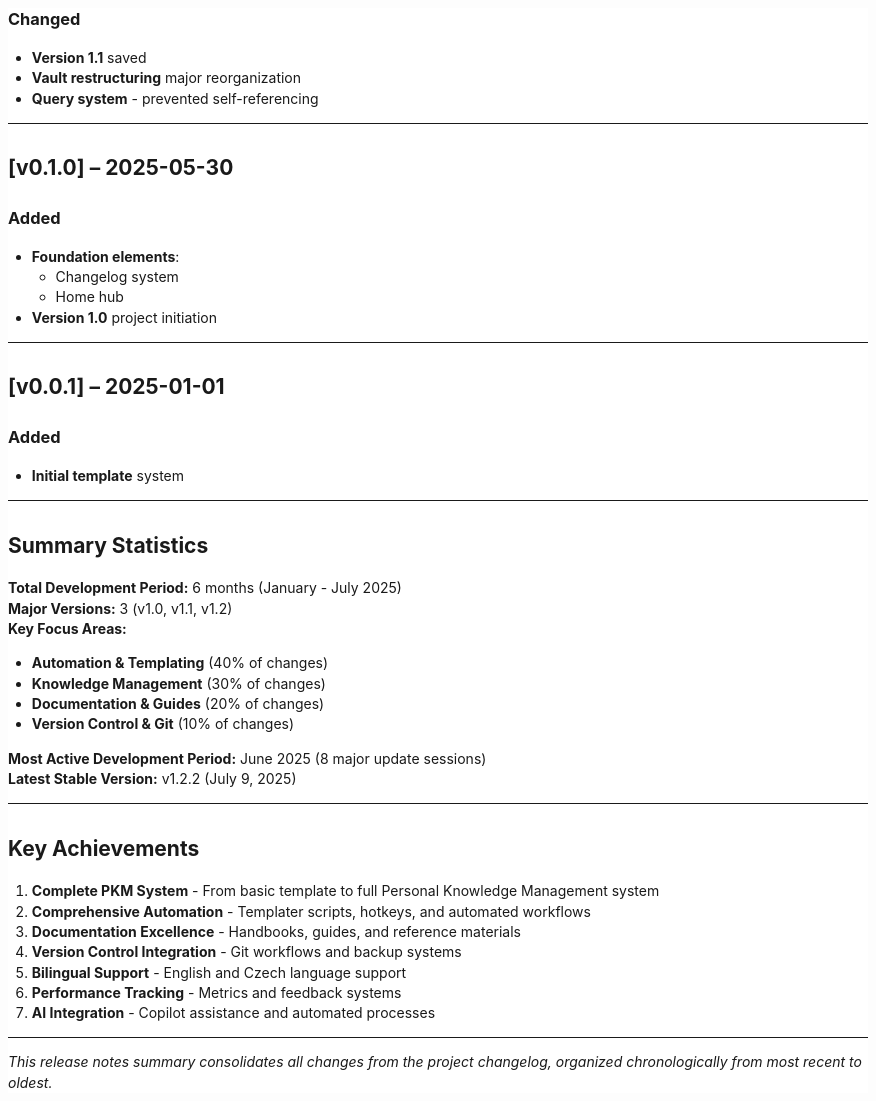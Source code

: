 ### Changed
- **Version 1.1** saved
- **Vault restructuring** major reorganization
- **Query system** - prevented self-referencing

---

## [v0.1.0] – 2025-05-30
### Added
- **Foundation elements**:
  - Changelog system
  - Home hub
- **Version 1.0** project initiation

---

## [v0.0.1] – 2025-01-01
### Added
- **Initial template** system

---

## Summary Statistics

**Total Development Period:** 6 months (January - July 2025)  
**Major Versions:** 3 (v1.0, v1.1, v1.2)  
**Key Focus Areas:**
- **Automation & Templating** (40% of changes)
- **Knowledge Management** (30% of changes)
- **Documentation & Guides** (20% of changes)
- **Version Control & Git** (10% of changes)

**Most Active Development Period:** June 2025 (8 major update sessions)  
**Latest Stable Version:** v1.2.2 (July 9, 2025)

---

## Key Achievements

1. **Complete PKM System** - From basic template to full Personal Knowledge Management system
2. **Comprehensive Automation** - Templater scripts, hotkeys, and automated workflows
3. **Documentation Excellence** - Handbooks, guides, and reference materials
4. **Version Control Integration** - Git workflows and backup systems
5. **Bilingual Support** - English and Czech language support
6. **Performance Tracking** - Metrics and feedback systems
7. **AI Integration** - Copilot assistance and automated processes

---

*This release notes summary consolidates all changes from the project changelog, organized chronologically from most recent to oldest.*